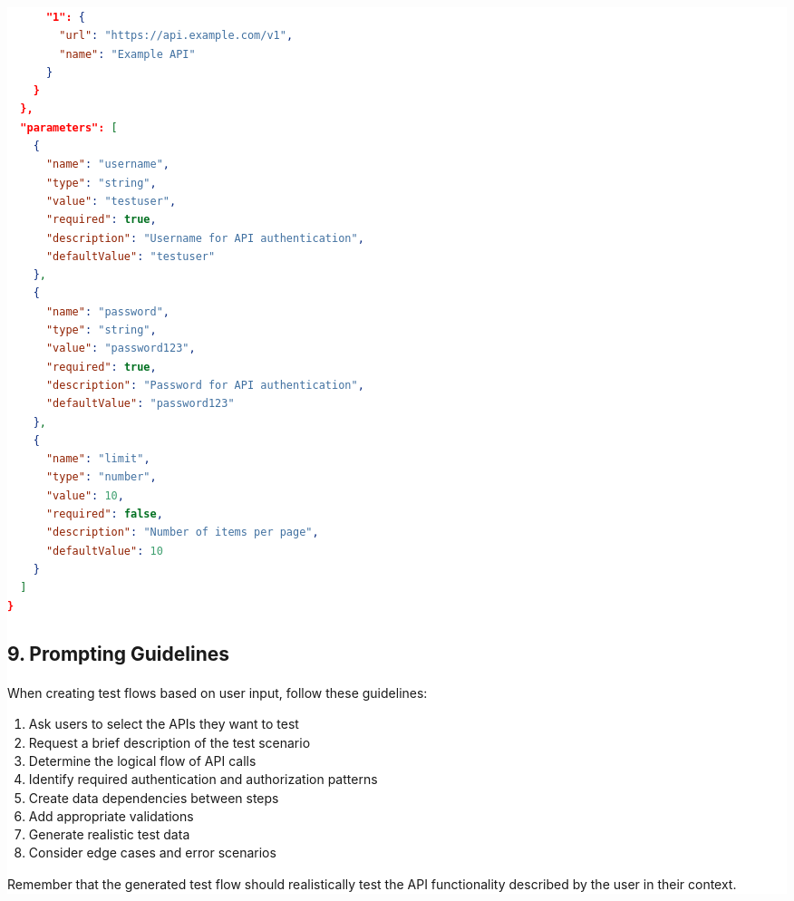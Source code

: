 ```json
      "1": {
        "url": "https://api.example.com/v1",
        "name": "Example API"
      }
    }
  },
  "parameters": [
    {
      "name": "username",
      "type": "string",
      "value": "testuser",
      "required": true,
      "description": "Username for API authentication",
      "defaultValue": "testuser"
    },
    {
      "name": "password",
      "type": "string",
      "value": "password123",
      "required": true,
      "description": "Password for API authentication",
      "defaultValue": "password123"
    },
    {
      "name": "limit",
      "type": "number",
      "value": 10,
      "required": false,
      "description": "Number of items per page",
      "defaultValue": 10
    }
  ]
}
```

## 9. Prompting Guidelines

When creating test flows based on user input, follow these guidelines:

1. Ask users to select the APIs they want to test
2. Request a brief description of the test scenario
3. Determine the logical flow of API calls
4. Identify required authentication and authorization patterns
5. Create data dependencies between steps
6. Add appropriate validations
7. Generate realistic test data
8. Consider edge cases and error scenarios

Remember that the generated test flow should realistically test the API functionality described by the user in their context.
